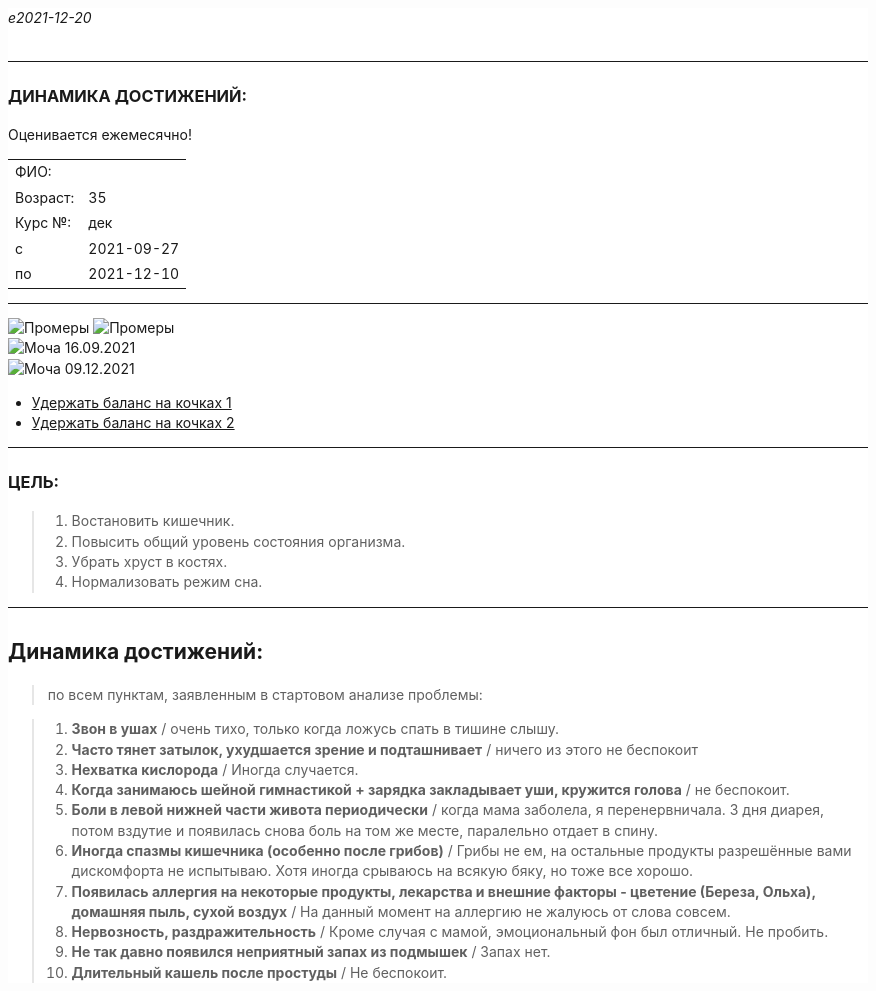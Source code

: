 ###### e2021-12-20  

***
### ДИНАМИКА ДОСТИЖЕНИЙ:   
Оценивается ежемесячно!  
 
| | |
|-|-| 
ФИО: | 
Возраст:  | 35
Курс №: | дек
с  |  2021-09-27  
по | 2021-12-10  

***
![Промеры](https://telegra.ph/file/381757966b30139819862.jpg) 
![Промеры](https://telegra.ph/file/a3c402d4c61f93648dad2.jpg)  
![Моча 16.09.2021](https://telegra.ph/file/ff24b383804c6ce54e977.jpg)  
![Моча 09.12.2021](https://telegra.ph/file/7d8f01c35d8ba8935a1ab.jpg)  
- [Удержать баланс на кочках 1](https://t.me/osbmd/3424)
- [Удержать баланс на кочках 2](https://t.me/osbmd/3432)

***   
### ЦЕЛЬ:
> 1. Востановить кишечник. 
> 1. Повысить общий уровень состояния организма. 
> 1. Убрать хруст в костях. 
> 1. Нормализовать режим сна.  

*** 
## Динамика достижений:  
> по всем пунктам, заявленным в стартовом анализе проблемы:

> 1. **Звон в ушах** / очень тихо, только когда ложусь спать в тишине слышу.
> 1. **Часто тянет затылок, ухудшается зрение и подташнивает** / ничего из этого не беспокоит
> 1. **Нехватка кислорода** / Иногда случается.
> 1. **Когда занимаюсь шейной гимнастикой + зарядка закладывает уши, кружится голова**  / не беспокоит.
> 1. **Боли в левой нижней части живота периодически** / когда мама заболела, я перенервничала. 3 дня диарея, потом вздутие и появилась снова боль на том же месте, паралельно отдает в спину.
> 1. **Иногда спазмы кишечника (особенно после грибов)** / Грибы не ем, на остальные продукты разрешённые вами дискомфорта не испытываю. Хотя иногда срываюсь на всякую бяку, но тоже все хорошо.
> 1. **Появилась аллергия на некоторые продукты, лекарства и внешние факторы - цветение (Береза, Ольха), домашняя пыль, сухой воздух** / На данный момент на аллергию не жалуюсь от слова совсем.
> 1. **Нервозность, раздражительность** / Кроме случая с мамой, эмоциональный фон был отличный. Не пробить.
> 1. **Не так давно появился неприятный запах из подмышек** / Запах нет.
> 1. **Длительный кашель после простуды** / Не беспокоит.
